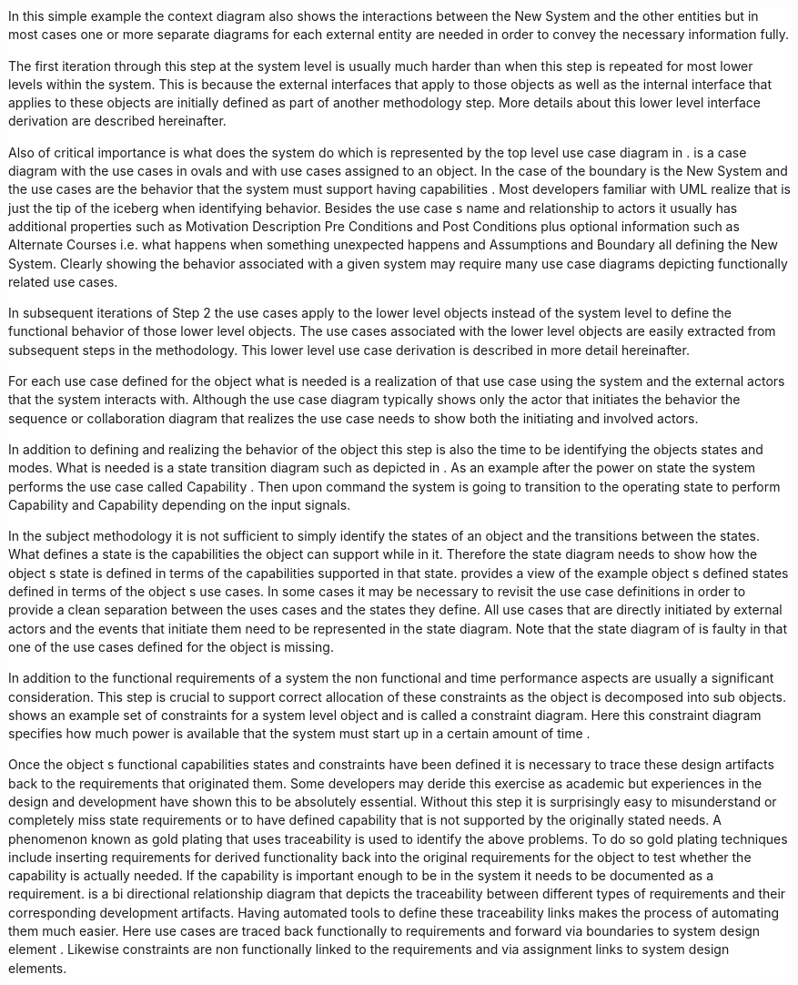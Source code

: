 In this simple example the context diagram also shows the interactions between the New System and the other entities but in most cases one or more separate diagrams for each external entity are needed in order to convey the necessary information fully.

The first iteration through this step at the system level is usually much harder than when this step is repeated for most lower levels within the system. This is because the external interfaces that apply to those objects as well as the internal interface that applies to these objects are initially defined as part of another methodology step. More details about this lower level interface derivation are described hereinafter.

Also of critical importance is what does the system do which is represented by the top level use case diagram in . is a case diagram with the use cases in ovals and with use cases assigned to an object. In the case of the boundary is the New System and the use cases are the behavior that the system must support having capabilities . Most developers familiar with UML realize that is just the tip of the iceberg when identifying behavior. Besides the use case s name and relationship to actors it usually has additional properties such as Motivation Description Pre Conditions and Post Conditions plus optional information such as Alternate Courses i.e. what happens when something unexpected happens and Assumptions and Boundary all defining the New System. Clearly showing the behavior associated with a given system may require many use case diagrams depicting functionally related use cases.

In subsequent iterations of Step 2 the use cases apply to the lower level objects instead of the system level to define the functional behavior of those lower level objects. The use cases associated with the lower level objects are easily extracted from subsequent steps in the methodology. This lower level use case derivation is described in more detail hereinafter.

For each use case defined for the object what is needed is a realization of that use case using the system and the external actors that the system interacts with. Although the use case diagram typically shows only the actor that initiates the behavior the sequence or collaboration diagram that realizes the use case needs to show both the initiating and involved actors.

In addition to defining and realizing the behavior of the object this step is also the time to be identifying the objects states and modes. What is needed is a state transition diagram such as depicted in . As an example after the power on state the system performs the use case called Capability . Then upon command the system is going to transition to the operating state to perform Capability and Capability depending on the input signals.

In the subject methodology it is not sufficient to simply identify the states of an object and the transitions between the states. What defines a state is the capabilities the object can support while in it. Therefore the state diagram needs to show how the object s state is defined in terms of the capabilities supported in that state. provides a view of the example object s defined states defined in terms of the object s use cases. In some cases it may be necessary to revisit the use case definitions in order to provide a clean separation between the uses cases and the states they define. All use cases that are directly initiated by external actors and the events that initiate them need to be represented in the state diagram. Note that the state diagram of is faulty in that one of the use cases defined for the object is missing.

In addition to the functional requirements of a system the non functional and time performance aspects are usually a significant consideration. This step is crucial to support correct allocation of these constraints as the object is decomposed into sub objects. shows an example set of constraints for a system level object and is called a constraint diagram. Here this constraint diagram specifies how much power is available that the system must start up in a certain amount of time .

Once the object s functional capabilities states and constraints have been defined it is necessary to trace these design artifacts back to the requirements that originated them. Some developers may deride this exercise as academic but experiences in the design and development have shown this to be absolutely essential. Without this step it is surprisingly easy to misunderstand or completely miss state requirements or to have defined capability that is not supported by the originally stated needs. A phenomenon known as gold plating that uses traceability is used to identify the above problems. To do so gold plating techniques include inserting requirements for derived functionality back into the original requirements for the object to test whether the capability is actually needed. If the capability is important enough to be in the system it needs to be documented as a requirement. is a bi directional relationship diagram that depicts the traceability between different types of requirements and their corresponding development artifacts. Having automated tools to define these traceability links makes the process of automating them much easier. Here use cases are traced back functionally to requirements and forward via boundaries to system design element . Likewise constraints are non functionally linked to the requirements and via assignment links to system design elements.
